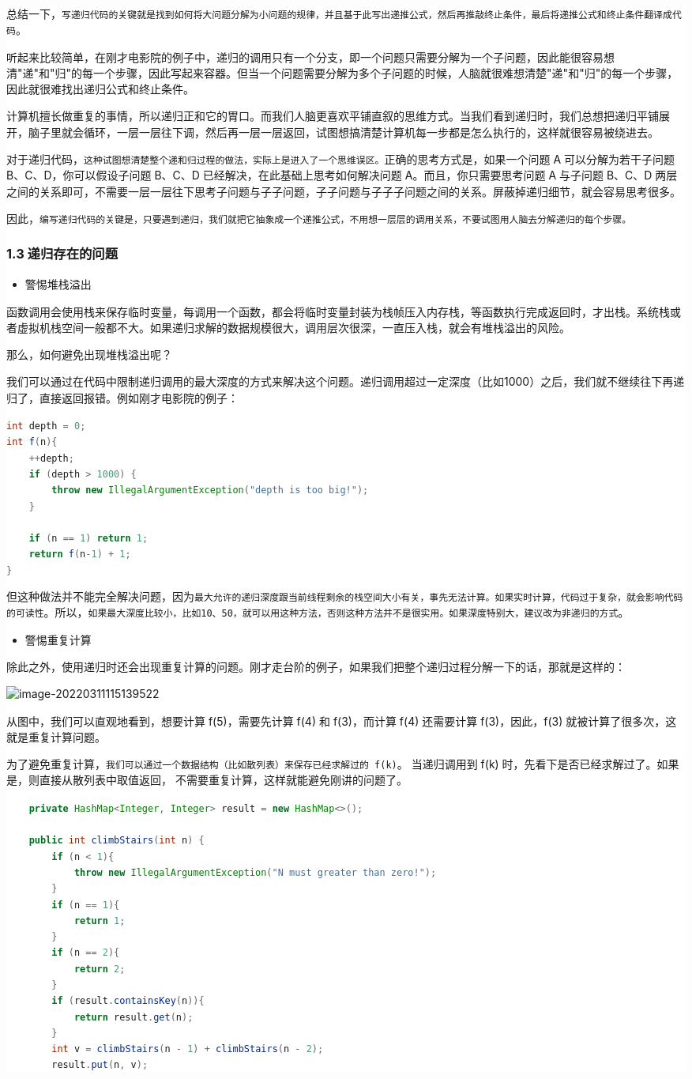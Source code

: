 总结一下，`写递归代码的关键就是找到如何将大问题分解为小问题的规律，并且基于此写出递推公式，然后再推敲终止条件，最后将递推公式和终止条件翻译成代码`。

听起来比较简单，在刚才电影院的例子中，递归的调用只有一个分支，即一个问题只需要分解为一个子问题，因此能很容易想清"递"和"归"的每一个步骤，因此写起来容器。但当一个问题需要分解为多个子问题的时候，人脑就很难想清楚"递"和"归"的每一个步骤，因此就很难找出递归公式和终止条件。

计算机擅长做重复的事情，所以递归正和它的胃口。而我们人脑更喜欢平铺直叙的思维方式。当我们看到递归时，我们总想把递归平铺展开，脑子里就会循环，一层一层往下调，然后再一层一层返回，试图想搞清楚计算机每一步都是怎么执行的，这样就很容易被绕进去。

对于递归代码，`这种试图想清楚整个递和归过程的做法，实际上是进入了一个思维误区。`正确的思考方式是，如果一个问题 A 可以分解为若干子问题 B、C、D，你可以假设子问题 B、C、D 已经解决，在此基础上思考如何解决问题 A。而且，你只需要思考问题 A 与子问题 B、C、D 两层之间的关系即可，不需要一层一层往下思考子问题与子子问题，子子问题与子子子问题之间的关系。屏蔽掉递归细节，就会容易思考很多。

因此，`编写递归代码的关键是，只要遇到递归，我们就把它抽象成一个递推公式，不用想一层层的调用关系，不要试图用人脑去分解递归的每个步骤。`

### 1.3 递归存在的问题

- 警惕堆栈溢出

函数调用会使用栈来保存临时变量，每调用一个函数，都会将临时变量封装为栈帧压入内存栈，等函数执行完成返回时，才出栈。系统栈或者虚拟机栈空间一般都不大。如果递归求解的数据规模很大，调用层次很深，一直压入栈，就会有堆栈溢出的风险。

那么，如何避免出现堆栈溢出呢？

我们可以通过在代码中限制递归调用的最大深度的方式来解决这个问题。递归调用超过一定深度（比如1000）之后，我们就不继续往下再递归了，直接返回报错。例如刚才电影院的例子：

```java
int depth = 0;
int f(n){
    ++depth;
    if (depth > 1000) {
        throw new IllegalArgumentException("depth is too big!");
    }
    
    if (n == 1) return 1;
    return f(n-1) + 1;
}
```

但这种做法并不能完全解决问题，因为`最大允许的递归深度跟当前线程剩余的栈空间大小有关，事先无法计算。如果实时计算，代码过于复杂，就会影响代码的可读性`。所以，`如果最大深度比较小，比如10、50，就可以用这种方法，否则这种方法并不是很实用。如果深度特别大，建议改为非递归的方式`。

- 警惕重复计算

除此之外，使用递归时还会出现重复计算的问题。刚才走台阶的例子，如果我们把整个递归过程分解一下的话，那就是这样的：

![image-20220311115139522](http://rocks526.top/lzx/image-20220311115139522.png)

从图中，我们可以直观地看到，想要计算 f(5)，需要先计算 f(4) 和 f(3)，而计算 f(4) 还需要计算 f(3)，因此，f(3) 就被计算了很多次，这就是重复计算问题。

为了避免重复计算，`我们可以通过一个数据结构（比如散列表）来保存已经求解过的 f(k)`。 当递归调用到 f(k) 时，先看下是否已经求解过了。如果是，则直接从散列表中取值返回， 不需要重复计算，这样就能避免刚讲的问题了。

```java
    private HashMap<Integer, Integer> result = new HashMap<>();

    public int climbStairs(int n) {
        if (n < 1){
            throw new IllegalArgumentException("N must greater than zero!");
        }
        if (n == 1){
            return 1;
        }
        if (n == 2){
            return 2;
        }
        if (result.containsKey(n)){
            return result.get(n);
        }
        int v = climbStairs(n - 1) + climbStairs(n - 2);
        result.put(n, v);
```